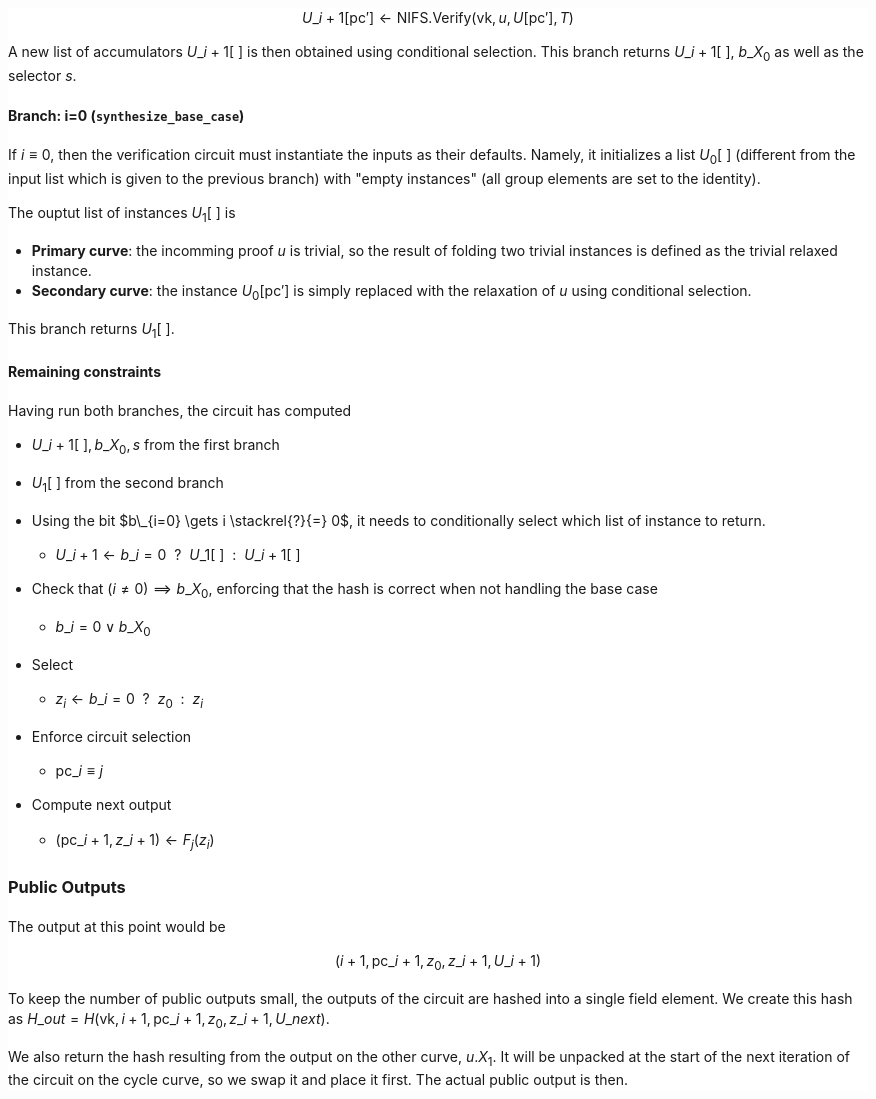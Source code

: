 $$
U\_{i+1}[\mathsf{pc}'] \gets \mathsf{NIFS}.\mathsf{Verify}(\mathsf{vk}, u, U[\mathsf{pc}'], T)
$$

A new list of accumulators $U\_{i+1}[\ ]$ is then obtained using conditional selection.
This branch returns $U\_{i+1}[\ ]$, $b\_{X_0}$ as well as the selector $s$.

#### Branch: i=0 (`synthesize_base_case`)

If $i \equiv 0$, then the verification circuit must instantiate the inputs as their defaults.
Namely, it initializes a list $U_0[\ ]$ (different from the input list which is given to the previous branch) with "empty instances" (all group elements are set to the identity).

The ouptut list of instances $U_1[\ ]$ is
- **Primary curve**: the incomming proof $u$ is trivial, so the result of folding two trivial instances is defined as the trivial relaxed instance.
- **Secondary curve**: the instance $U_0[\mathsf{pc}']$ is simply replaced with the relaxation of $u$ using conditional selection.

This branch returns $U_1[\ ]$.

#### Remaining constraints

Having run both branches, the circuit has computed
- $U\_{i+1}[\ ], b\_{X_0}, s$ from the first branch
- $U_1[\ ]$ from the second branch

- Using the bit $b\_{i=0} \gets i \stackrel{?}{=} 0$, it needs to conditionally select which list of instance to return.
	- $U\_{i+1} \gets b\_{i=0} \ \ ?\ \ U\_{1}[\ ] \ \  :\ \  U\_{i+1}[\ ]$
- Check that $(i\neq 0) \implies b\_{X_0}$, enforcing that the hash is correct when not handling the base case
	- $b\_{i=0} \lor b\_{X_0}$
- Select
	- $z_i \gets b\_{i=0} \ \ ?\ \ z_0 \ \  :\ \  z_i$
- Enforce circuit selection
	- $\mathsf{pc}\_{i} \equiv j$
- Compute next output
	- $(\mathsf{pc}\_{i+1}, z\_{i+1}) \gets F_j(z_i)$


### Public Outputs

The output at this point would be

$$
\Big (i+1, \mathsf{pc}\_{i+1}, z_0, z\_{i+1}, U\_{i+1}\Big)
$$

To keep the number of public outputs small, the outputs of the circuit are hashed into a single field element. We create this hash as $H\_{out} = H\big (\mathsf{vk}, i+1, \mathsf{pc}\_{i+1}, z_0, z\_{i+1}, U\_{next}\big)$.

We also return the hash resulting from the output on the other curve, $u.X_1$. It will be unpacked at the start of the next iteration of the circuit on the cycle curve, so we swap it and place it first. The actual public output is then.
